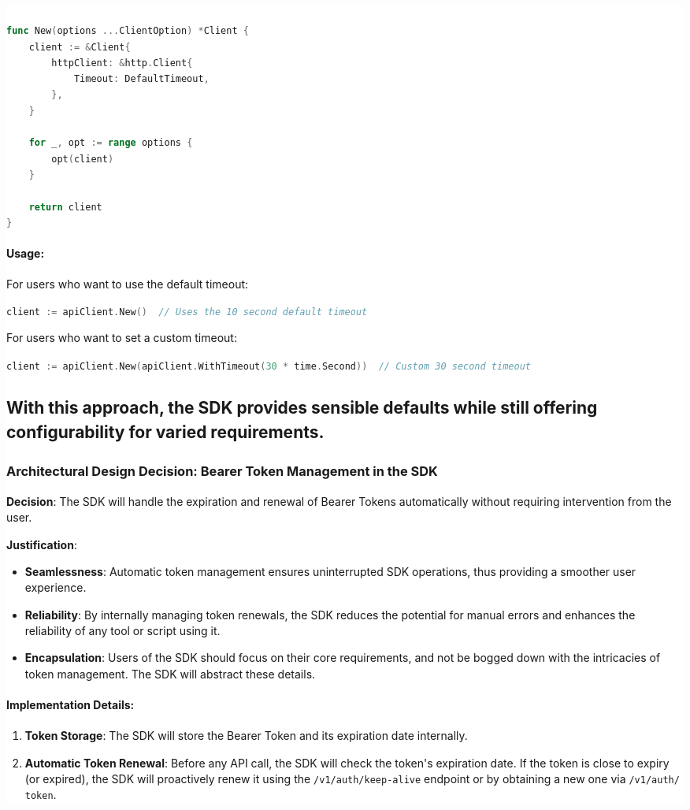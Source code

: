 ```go

func New(options ...ClientOption) *Client {
    client := &Client{
        httpClient: &http.Client{
            Timeout: DefaultTimeout,
        },
    }

    for _, opt := range options {
        opt(client)
    }

    return client
}
```

#### Usage:

For users who want to use the default timeout:

```go
client := apiClient.New()  // Uses the 10 second default timeout
```

For users who want to set a custom timeout:

```go
client := apiClient.New(apiClient.WithTimeout(30 * time.Second))  // Custom 30 second timeout
```

With this approach, the SDK provides sensible defaults while still offering configurability for varied requirements.
---

### Architectural Design Decision: Bearer Token Management in the SDK

**Decision**: The SDK will handle the expiration and renewal of Bearer Tokens automatically without requiring intervention from the user.

**Justification**:

- **Seamlessness**: Automatic token management ensures uninterrupted SDK operations, thus providing a smoother user experience.
  
- **Reliability**: By internally managing token renewals, the SDK reduces the potential for manual errors and enhances the reliability of any tool or script using it.
  
- **Encapsulation**: Users of the SDK should focus on their core requirements, and not be bogged down with the intricacies of token management. The SDK will abstract these details.

#### Implementation Details:

1. **Token Storage**: The SDK will store the Bearer Token and its expiration date internally.
   
2. **Automatic Token Renewal**: Before any API call, the SDK will check the token's expiration date. If the token is close to expiry (or expired), the SDK will proactively renew it using the `/v1/auth/keep-alive` endpoint or by obtaining a new one via `/v1/auth/token`.
   